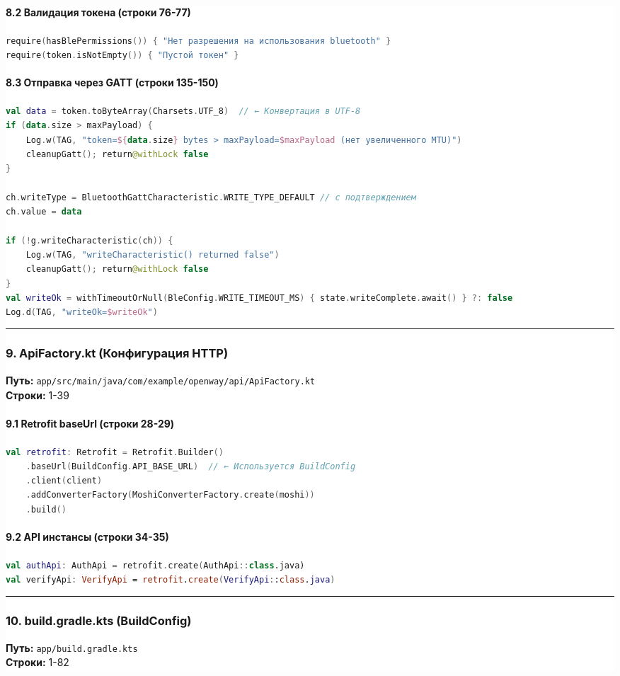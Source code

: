 #### 8.2 Валидация токена (строки 76-77)
```kotlin
require(hasBlePermissions()) { "Нет разрешения на использования bluetooth" }
require(token.isNotEmpty()) { "Пустой токен" }
```

#### 8.3 Отправка через GATT (строки 135-150)
```kotlin
val data = token.toByteArray(Charsets.UTF_8)  // ← Конвертация в UTF-8
if (data.size > maxPayload) {
    Log.w(TAG, "token=${data.size} bytes > maxPayload=$maxPayload (нет увеличенного MTU)")
    cleanupGatt(); return@withLock false
}

ch.writeType = BluetoothGattCharacteristic.WRITE_TYPE_DEFAULT // с подтверждением
ch.value = data

if (!g.writeCharacteristic(ch)) {
    Log.w(TAG, "writeCharacteristic() returned false")
    cleanupGatt(); return@withLock false
}
val writeOk = withTimeoutOrNull(BleConfig.WRITE_TIMEOUT_MS) { state.writeComplete.await() } ?: false
Log.d(TAG, "writeOk=$writeOk")
```

---

### 9. ApiFactory.kt (Конфигурация HTTP)
**Путь:** `app/src/main/java/com/example/openway/api/ApiFactory.kt`  
**Строки:** 1-39

#### 9.1 Retrofit baseUrl (строки 28-29)
```kotlin
val retrofit: Retrofit = Retrofit.Builder()
    .baseUrl(BuildConfig.API_BASE_URL)  // ← Используется BuildConfig
    .client(client)
    .addConverterFactory(MoshiConverterFactory.create(moshi))
    .build()
```

#### 9.2 API инстансы (строки 34-35)
```kotlin
val authApi: AuthApi = retrofit.create(AuthApi::class.java)
val verifyApi: VerifyApi = retrofit.create(VerifyApi::class.java)
```

---

### 10. build.gradle.kts (BuildConfig)
**Путь:** `app/build.gradle.kts`  
**Строки:** 1-82
